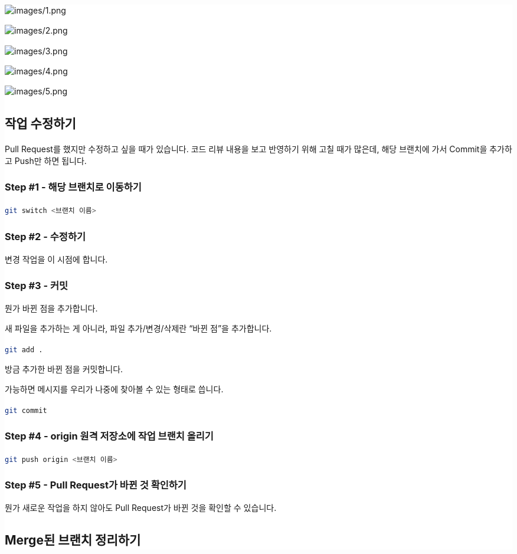 ![images/1.png](images/1.png)

![images/2.png](images/2.png)

![images/3.png](images/3.png)

![images/4.png](images/4.png)

![images/5.png](images/5.png)

## 작업 수정하기

Pull Request를 했지만 수정하고 싶을 때가 있습니다. 코드 리뷰 내용을 보고 반영하기 위해 고칠 때가 많은데, 해당 브랜치에 가서 Commit을 추가하고 Push만 하면 됩니다.

### Step #1 - 해당 브랜치로 이동하기

```bash
git switch <브랜치 이름>
```

### Step #2 - 수정하기

변경 작업을 이 시점에 합니다.

### Step #3 - 커밋

뭔가 바뀐 점을 추가합니다.

새 파일을 추가하는 게 아니라, 파일 추가/변경/삭제란 “바뀐 점”을 추가합니다.

```bash
git add .
```

방금 추가한 바뀐 점을 커밋합니다.

가능하면 메시지를 우리가 나중에 찾아볼 수 있는 형태로 씁니다.

```bash
git commit
```

### Step #4 - origin 원격 저장소에 작업 브랜치 올리기

```bash
git push origin <브랜치 이름>
```

### Step #5 - Pull Request가 바뀐 것 확인하기

뭔가 새로운 작업을 하지 않아도 Pull Request가 바뀐 것을 확인할 수 있습니다.

## Merge된 브랜치 정리하기
